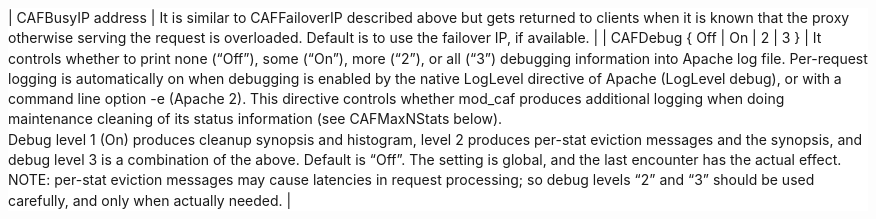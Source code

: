 | CAFBusyIP address                                 | It is similar to CAFFailoverIP described above but gets returned to clients when it is known that the proxy otherwise serving the request is overloaded. Default is to use the failover IP, if available.                                                                                                                                                                                                                                                                                                                                                                                                                                                                                                                                                                                                                                                                                                                                                                                                                                                                                                                                                                                                                                                                                                                                                                                                                                                                                                                                                                                                                                                                                                                                                                                                                                                                                       |
| CAFDebug { Off | On | 2 | 3 }                     | It controls whether to print none (“Off”), some (“On”), more (“2”), or all (“3”) debugging information into Apache log file. Per-request logging is automatically on when debugging is enabled by the native LogLevel directive of Apache (LogLevel debug), or with a command line option -e (Apache 2). This directive controls whether mod\_caf produces additional logging when doing maintenance cleaning of its status information (see CAFMaxNStats below).                                                                                                                                                                                                                                                                                                                                                                                                                                                                                                                                                                                                                                                                                                                                                                                                                                                                                                                                                                                                                                                                                                                                                                                                                                                                                                                                                                                                                               
                                                     Debug level 1 (On) produces cleanup synopsis and histogram, level 2 produces per-stat eviction messages and the synopsis, and debug level 3 is a combination of the above. Default is “Off”. The setting is global, and the last encounter has the actual effect. NOTE: per-stat eviction messages may cause latencies in request processing; so debug levels “2” and “3” should be used carefully, and only when actually needed.                                                                                                                                                                                                                                                                                                                                                                                                                                                                                                                                                                                                                                                                                                                                                                                                                                                                                                                                                                                                                                                                                                                                                                                                                                                                                                                                                                                                                                                               |